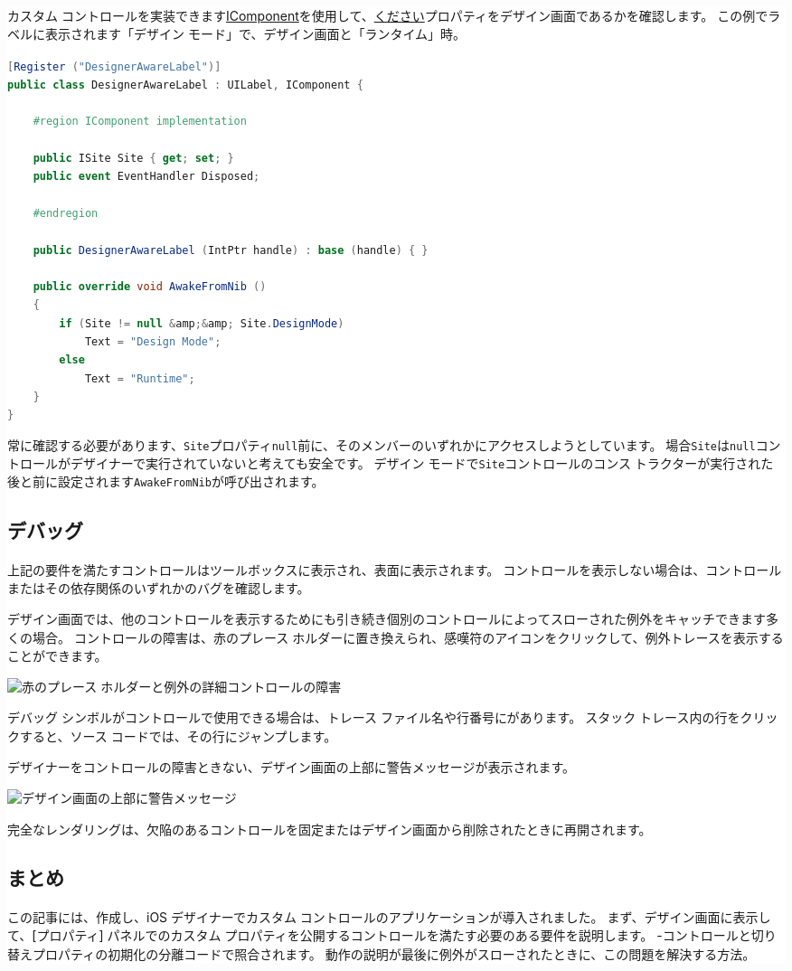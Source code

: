 
カスタム コントロールを実装できます[IComponent](xref:System.ComponentModel.IComponent)を使用して、[ください](xref:System.ComponentModel.ISite.DesignMode)プロパティをデザイン画面であるかを確認します。 この例でラベルに表示されます「デザイン モード」で、デザイン画面と「ランタイム」時。

```csharp
[Register ("DesignerAwareLabel")]
public class DesignerAwareLabel : UILabel, IComponent {

    #region IComponent implementation

    public ISite Site { get; set; }
    public event EventHandler Disposed;

    #endregion

    public DesignerAwareLabel (IntPtr handle) : base (handle) { }

    public override void AwakeFromNib ()
    {
        if (Site != null &amp;&amp; Site.DesignMode)
            Text = "Design Mode";
        else
            Text = "Runtime";
    }
}
```

常に確認する必要があります、`Site`プロパティ`null`前に、そのメンバーのいずれかにアクセスしようとしています。 場合`Site`は`null`コントロールがデザイナーで実行されていないと考えても安全です。
デザイン モードで`Site`コントロールのコンス トラクターが実行された後と前に設定されます`AwakeFromNib`が呼び出されます。

## <a name="debugging"></a>デバッグ

上記の要件を満たすコントロールはツールボックスに表示され、表面に表示されます。
コントロールを表示しない場合は、コントロールまたはその依存関係のいずれかのバグを確認します。

デザイン画面では、他のコントロールを表示するためにも引き続き個別のコントロールによってスローされた例外をキャッチできます多くの場合。 コントロールの障害は、赤のプレース ホルダーに置き換えられ、感嘆符のアイコンをクリックして、例外トレースを表示することができます。

 ![](ios-designable-controls-overview-images/exception-box.png "赤のプレース ホルダーと例外の詳細コントロールの障害")

デバッグ シンボルがコントロールで使用できる場合は、トレース ファイル名や行番号にがあります。 スタック トレース内の行をクリックすると、ソース コードでは、その行にジャンプします。

デザイナーをコントロールの障害ときない、デザイン画面の上部に警告メッセージが表示されます。

 ![](ios-designable-controls-overview-images/info-bar.png "デザイン画面の上部に警告メッセージ")

完全なレンダリングは、欠陥のあるコントロールを固定またはデザイン画面から削除されたときに再開されます。

## <a name="summary"></a>まとめ

この記事には、作成し、iOS デザイナーでカスタム コントロールのアプリケーションが導入されました。 まず、デザイン画面に表示して、[プロパティ] パネルでのカスタム プロパティを公開するコントロールを満たす必要のある要件を説明します。 -コントロールと切り替えプロパティの初期化の分離コードで照合されます。 動作の説明が最後に例外がスローされたときに、この問題を解決する方法。